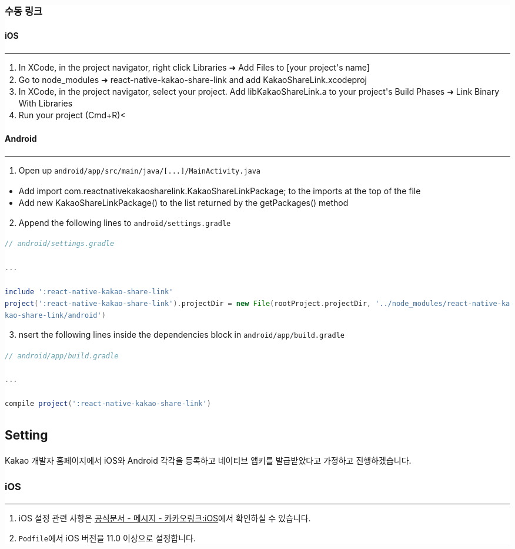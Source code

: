 ### 수동 링크

#### iOS

---

1. In XCode, in the project navigator, right click Libraries ➜ Add Files to [your project's name]
2. Go to node_modules ➜ react-native-kakao-share-link and add KakaoShareLink.xcodeproj
3. In XCode, in the project navigator, select your project. Add libKakaoShareLink.a to your project's Build Phases ➜ Link Binary With Libraries
4. Run your project (Cmd+R)<

#### Android

---

1. Open up `android/app/src/main/java/[...]/MainActivity.java`

- Add import com.reactnativekakaosharelink.KakaoShareLinkPackage; to the imports at the top of the file
- Add new KakaoShareLinkPackage() to the list returned by the getPackages() method

2. Append the following lines to `android/settings.gradle`

```gradle
// android/settings.gradle

...

include ':react-native-kakao-share-link'
project(':react-native-kakao-share-link').projectDir = new File(rootProject.projectDir, '../node_modules/react-native-kakao-share-link/android')
```

3. nsert the following lines inside the dependencies block in `android/app/build.gradle`

```gradle
// android/app/build.gradle

...

compile project(':react-native-kakao-share-link')
```

## Setting

Kakao 개발자 홈페이지에서 iOS와 Android 각각을 등록하고 네이티브 앱키를 발급받았다고 가정하고 진행하겠습니다.

### iOS

---

1. iOS 설정 관련 사항은 [공식문서 - 메시지 - 카카오링크:iOS](https://developers.kakao.com/docs/latest/ko/message/ios-link)에서 확인하실 수 있습니다.

2. `Podfile`에서 iOS 버전을 11.0 이상으로 설정합니다.
